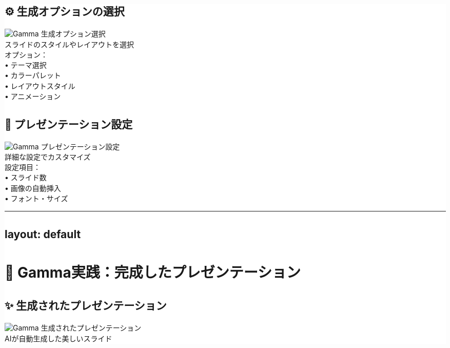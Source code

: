 <div class="grid grid-cols-2 gap-6 mt-6">

<div class="card">

## ⚙️ 生成オプションの選択

<div class="text-center">
  <img src="/mapify/m_gamma3.png" alt="Gamma 生成オプション選択" class="w-full h-auto rounded-lg shadow-md mb-3" />
  <div class="text-xs text-gray-600">スライドのスタイルやレイアウトを選択</div>
</div>

<div class="mt-3 p-2 bg-purple-50 rounded text-xs">
<div class="font-bold mb-1">オプション：</div>
<div>• テーマ選択<br/>• カラーパレット<br/>• レイアウトスタイル<br/>• アニメーション</div>
</div>

</div>

<div class="card">

## 🎨 プレゼンテーション設定

<div class="text-center">
  <img src="/mapify/m_gamma4.png" alt="Gamma プレゼンテーション設定" class="w-full h-auto rounded-lg shadow-md mb-2" />
  <div class="text-xs text-gray-600">詳細な設定でカスタマイズ</div>
</div>

<div class="mt-2 p-2 bg-orange-50 rounded text-xs">
<div class="font-bold mb-1">設定項目：</div>
<div>• スライド数<br/>• 画像の自動挿入<br/>• フォント・サイズ</div>
</div>

</div>

</div>

---
layout: default
---

# 🎨 Gamma実践：完成したプレゼンテーション

<div class="grid grid-cols-2 gap-6 mt-6">

<div class="card">

## ✨ 生成されたプレゼンテーション

<div class="text-center">
  <img src="/mapify/m_gamma5.png" alt="Gamma 生成されたプレゼンテーション" class="w-full h-auto rounded-lg shadow-md mb-3" />
  <div class="text-xs text-gray-600">AIが自動生成した美しいスライド</div>
</div>
